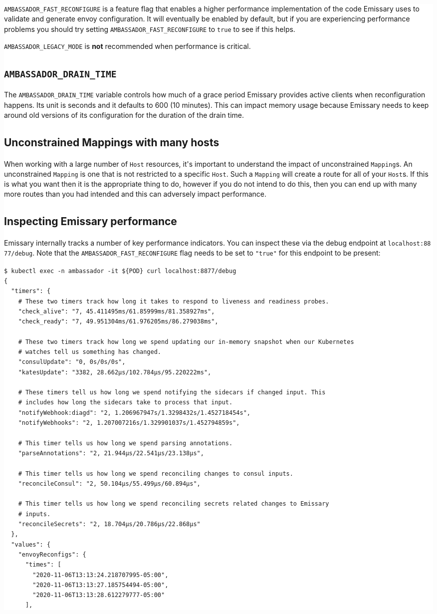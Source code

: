 `AMBASSADOR_FAST_RECONFIGURE` is a feature flag that enables a higher performance implementation of
the code Emissary uses to validate and generate envoy configuration. It will eventually be enabled
by default, but if you are experiencing performance problems you should try setting
`AMBASSADOR_FAST_RECONFIGURE` to `true` to see if this helps.

`AMBASSADOR_LEGACY_MODE` is **not** recommended when performance is critical.

## `AMBASSADOR_DRAIN_TIME`

The `AMBASSADOR_DRAIN_TIME` variable controls how much of a grace period Emissary provides active
clients when reconfiguration happens. Its unit is seconds and it defaults to 600 (10 minutes). This
can impact memory usage because Emissary needs to keep around old versions of its configuration
for the duration of the drain time.

## Unconstrained Mappings with many hosts

When working with a large number of `Host` resources, it's important to understand the impact of
unconstrained `Mapping`s. An unconstrained `Mapping` is one that is not restricted to a specific
`Host`. Such a `Mapping` will create a route for all of your `Host`s. If this is what you want then
it is the appropriate thing to do, however if you do not intend to do this, then you can end up with
many more routes than you had intended and this can adversely impact performance.

## Inspecting Emissary performance

Emissary internally tracks a number of key performance indicators. You can inspect these via the
debug endpoint at `localhost:8877/debug`. Note that the `AMBASSADOR_FAST_RECONFIGURE` flag needs to
be set to `"true"` for this endpoint to be present:

```
$ kubectl exec -n ambassador -it ${POD} curl localhost:8877/debug
{
  "timers": {
    # These two timers track how long it takes to respond to liveness and readiness probes.
    "check_alive": "7, 45.411495ms/61.85999ms/81.358927ms",
    "check_ready": "7, 49.951304ms/61.976205ms/86.279038ms",

    # These two timers track how long we spend updating our in-memory snapshot when our Kubernetes
    # watches tell us something has changed.
    "consulUpdate": "0, 0s/0s/0s",
    "katesUpdate": "3382, 28.662µs/102.784µs/95.220222ms",

    # These timers tell us how long we spend notifying the sidecars if changed input. This
    # includes how long the sidecars take to process that input.
    "notifyWebhook:diagd": "2, 1.206967947s/1.3298432s/1.452718454s",
    "notifyWebhooks": "2, 1.207007216s/1.329901037s/1.452794859s",

    # This timer tells us how long we spend parsing annotations.
    "parseAnnotations": "2, 21.944µs/22.541µs/23.138µs",

    # This timer tells us how long we spend reconciling changes to consul inputs.
    "reconcileConsul": "2, 50.104µs/55.499µs/60.894µs",

    # This timer tells us how long we spend reconciling secrets related changes to Emissary
    # inputs.
    "reconcileSecrets": "2, 18.704µs/20.786µs/22.868µs"
  },
  "values": {
    "envoyReconfigs": {
      "times": [
        "2020-11-06T13:13:24.218707995-05:00",
        "2020-11-06T13:13:27.185754494-05:00",
        "2020-11-06T13:13:28.612279777-05:00"
      ],
```